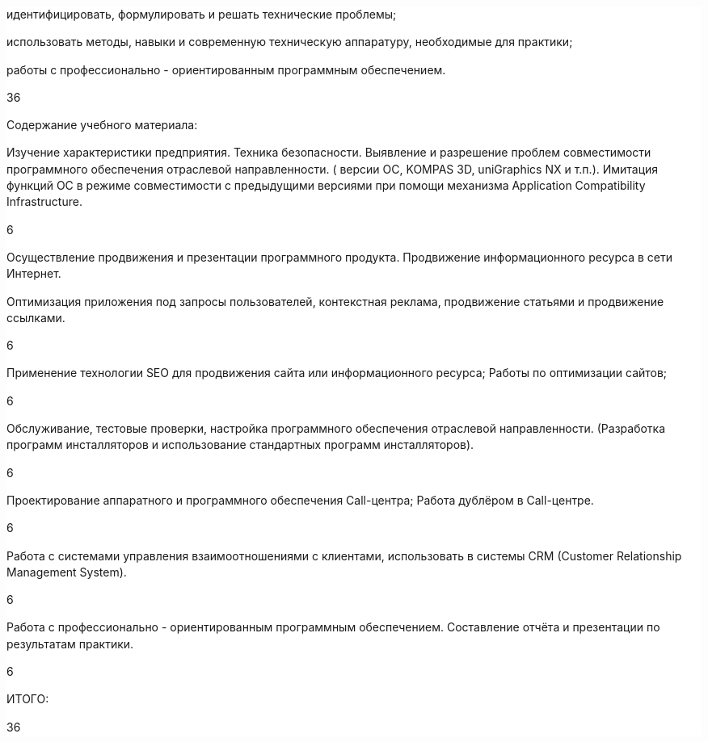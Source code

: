 идентифицировать, формулировать и решать технические проблемы;

использовать методы, навыки и современную техническую аппаратуру, необходимые для практики;

работы с профессионально - ориентированным программным обеспечением.

36

Содержание учебного материала:



Изучение характеристики предприятия. Техника безопасности. Выявление и разрешение проблем совместимости программного обеспечения отраслевой направленности. ( версии OC, KOMPAS 3D, uniGraphics NX и т.п.). Имитация функций ОС в режиме совместимости с предыдущими версиями при помощи механизма Application Compatibility Infrastructure.

6

Осуществление продвижения и презентации программного продукта. Продвижение информационного ресурса в сети Интернет.

Оптимизация приложения под запросы пользователей, контекстная реклама, продвижение статьями и продвижение ссылками.

6

Применение технологии SEO для продвижения сайта или информационного ресурса; Работы по оптимизации сайтов;

6

Обслуживание, тестовые проверки, настройка программного обеспечения отраслевой направленности. (Разработка программ инсталляторов и использование стандартных программ инсталляторов).

6

Проектирование аппаратного и программного обеспечения Call-центра; Работа дублёром в Call-центре.

6

Работа с системами управления взаимоотношениями с клиентами, использовать в системы CRM (Customer Relationship Management System).

6

Работа с профессионально - ориентированным программным обеспечением. Составление отчёта и презентации по результатам практики.

6

ИТОГО:

36












